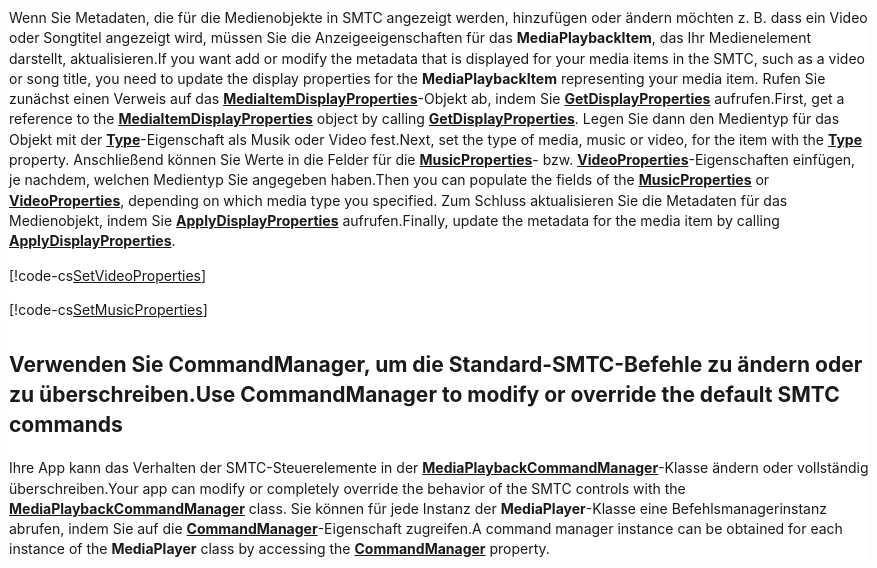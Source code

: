 <span data-ttu-id="e13f5-117">Wenn Sie Metadaten, die für die Medienobjekte in SMTC angezeigt werden, hinzufügen oder ändern möchten z. B. dass ein Video oder Songtitel angezeigt wird, müssen Sie die Anzeigeeigenschaften für das **MediaPlaybackItem**, das Ihr Medienelement darstellt, aktualisieren.</span><span class="sxs-lookup"><span data-stu-id="e13f5-117">If you want add or modify the metadata that is displayed for your media items in the SMTC, such as a video or song title, you need to update the display properties for the **MediaPlaybackItem** representing your media item.</span></span> <span data-ttu-id="e13f5-118">Rufen Sie zunächst einen Verweis auf das [**MediaItemDisplayProperties**](https://msdn.microsoft.com/library/windows/apps/Windows.Media.Playback.MediaItemDisplayProperties)-Objekt ab, indem Sie [**GetDisplayProperties**](https://msdn.microsoft.com/library/windows/apps/Windows.Media.Playback.MediaPlaybackItem.GetDisplayProperties) aufrufen.</span><span class="sxs-lookup"><span data-stu-id="e13f5-118">First, get a reference to the [**MediaItemDisplayProperties**](https://msdn.microsoft.com/library/windows/apps/Windows.Media.Playback.MediaItemDisplayProperties) object by calling [**GetDisplayProperties**](https://msdn.microsoft.com/library/windows/apps/Windows.Media.Playback.MediaPlaybackItem.GetDisplayProperties).</span></span> <span data-ttu-id="e13f5-119">Legen Sie dann den Medientyp für das Objekt mit der [**Type**](https://msdn.microsoft.com/library/windows/apps/Windows.Media.Playback.MediaItemDisplayProperties.Type)-Eigenschaft als Musik oder Video fest.</span><span class="sxs-lookup"><span data-stu-id="e13f5-119">Next, set the type of media, music or video, for the item with the [**Type**](https://msdn.microsoft.com/library/windows/apps/Windows.Media.Playback.MediaItemDisplayProperties.Type) property.</span></span> <span data-ttu-id="e13f5-120">Anschließend können Sie Werte in die Felder für die [**MusicProperties**](https://msdn.microsoft.com/library/windows/apps/Windows.Media.Playback.MediaItemDisplayProperties.MusicProperties)- bzw. [**VideoProperties**](https://msdn.microsoft.com/library/windows/apps/Windows.Media.Playback.MediaItemDisplayProperties.VideoProperties)-Eigenschaften einfügen, je nachdem, welchen Medientyp Sie angegeben haben.</span><span class="sxs-lookup"><span data-stu-id="e13f5-120">Then you can populate the fields of the [**MusicProperties**](https://msdn.microsoft.com/library/windows/apps/Windows.Media.Playback.MediaItemDisplayProperties.MusicProperties) or [**VideoProperties**](https://msdn.microsoft.com/library/windows/apps/Windows.Media.Playback.MediaItemDisplayProperties.VideoProperties), depending on which media type you specified.</span></span> <span data-ttu-id="e13f5-121">Zum Schluss aktualisieren Sie die Metadaten für das Medienobjekt, indem Sie [**ApplyDisplayProperties**](https://msdn.microsoft.com/library/windows/apps/mt489923) aufrufen.</span><span class="sxs-lookup"><span data-stu-id="e13f5-121">Finally, update the metadata for the media item by calling [**ApplyDisplayProperties**](https://msdn.microsoft.com/library/windows/apps/mt489923).</span></span>

[!code-cs[SetVideoProperties](./code/MediaSource_RS1/cs/MainPage.xaml.cs#SnippetSetVideoProperties)]

[!code-cs[SetMusicProperties](./code/MediaSource_RS1/cs/MainPage.xaml.cs#SnippetSetMusicProperties)]

## <a name="use-commandmanager-to-modify-or-override-the-default-smtc-commands"></a><span data-ttu-id="e13f5-122">Verwenden Sie CommandManager, um die Standard-SMTC-Befehle zu ändern oder zu überschreiben.</span><span class="sxs-lookup"><span data-stu-id="e13f5-122">Use CommandManager to modify or override the default SMTC commands</span></span>
<span data-ttu-id="e13f5-123">Ihre App kann das Verhalten der SMTC-Steuerelemente in der [**MediaPlaybackCommandManager**](https://msdn.microsoft.com/library/windows/apps/Windows.Media.Playback.MediaPlaybackCommandManager)-Klasse ändern oder vollständig überschreiben.</span><span class="sxs-lookup"><span data-stu-id="e13f5-123">Your app can modify or completely override the behavior of the SMTC controls with the [**MediaPlaybackCommandManager**](https://msdn.microsoft.com/library/windows/apps/Windows.Media.Playback.MediaPlaybackCommandManager) class.</span></span> <span data-ttu-id="e13f5-124">Sie können für jede Instanz der **MediaPlayer**-Klasse eine Befehlsmanagerinstanz abrufen, indem Sie auf die [**CommandManager**](https://msdn.microsoft.com/library/windows/apps/Windows.Media.Playback.MediaPlayer.CommandManager)-Eigenschaft zugreifen.</span><span class="sxs-lookup"><span data-stu-id="e13f5-124">A command manager instance can be obtained for each instance of the **MediaPlayer** class by accessing the [**CommandManager**](https://msdn.microsoft.com/library/windows/apps/Windows.Media.Playback.MediaPlayer.CommandManager) property.</span></span>
